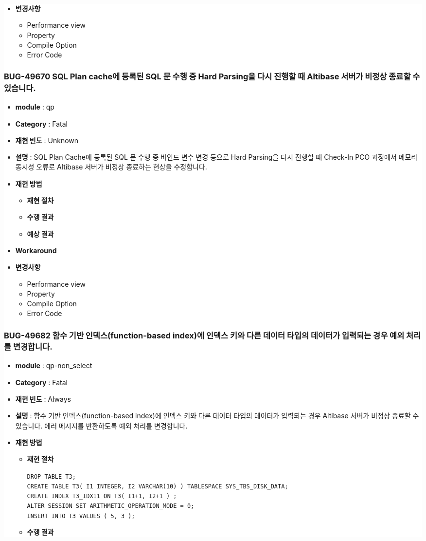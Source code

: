 -   **변경사항**

    -   Performance view
    -   Property
    -   Compile Option
    -   Error Code

### BUG-49670 SQL Plan cache에 등록된 SQL 문 수행 중 Hard Parsing을 다시 진행할 때 Altibase 서버가 비정상 종료할 수 있습니다.

-   **module** : qp

-   **Category** : Fatal

-   **재현 빈도** : Unknown

-   **설명** : SQL Plan Cache에 등록된 SQL 문 수행 중 바인드 변수 변경 등으로 Hard Parsing을 다시 진행할 때 Check-In PCO 과정에서 메모리 동시성 오류로 Altibase 서버가 비정상 종료하는 현상을 수정합니다.
    
-   **재현 방법**

    -   **재현 절차**

    -   **수행 결과**

    -   **예상 결과**

-   **Workaround**

-   **변경사항**

    -   Performance view
    -   Property
    -   Compile Option
    -   Error Code

### BUG-49682 함수 기반 인덱스(function-based index)에 인덱스 키와 다른 데이터 타입의 데이터가 입력되는 경우 예외 처리를 변경합니다.

-   **module** : qp-non\_select

-   **Category** : Fatal

-   **재현 빈도** : Always

-   **설명** : 함수 기반 인덱스(function-based index)에 인덱스 키와 다른 데이터 타입의 데이터가 입력되는 경우 Altibase 서버가 비정상 종료할 수 있습니다. 에러 메시지를 반환하도록 예외 처리를 변경합니다.
    
-   **재현 방법**

    -   **재현 절차**

            DROP TABLE T3;
            CREATE TABLE T3( I1 INTEGER, I2 VARCHAR(10) ) TABLESPACE SYS_TBS_DISK_DATA;
            CREATE INDEX T3_IDX11 ON T3( I1+1, I2+1 ) ;
            ALTER SESSION SET ARITHMETIC_OPERATION_MODE = 0;
            INSERT INTO T3 VALUES ( 5, 3 );

    -   **수행 결과**
